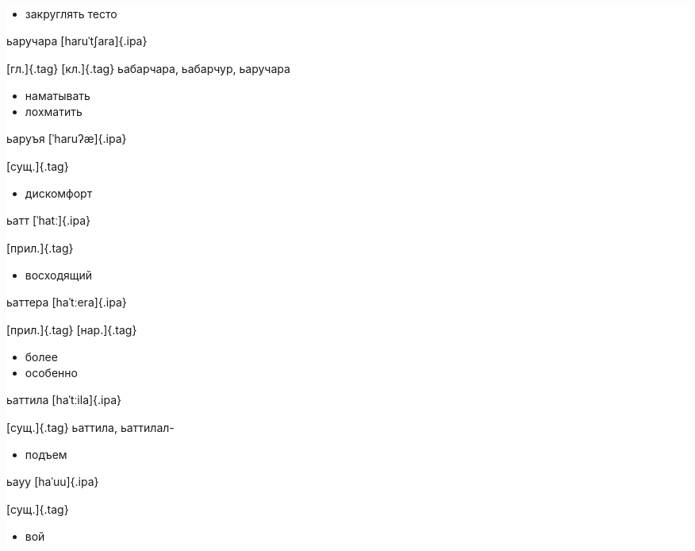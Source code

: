 -  закруглять тесто

</div>

<div class='word'>

ьаручара [haruˈtʃara]{.ipa}

[гл.]{.tag} [кл.]{.tag} ьабарчара, ьабарчур, ьаручара

-  наматывать
-  лохматить

</div>

<div class='word'>

ьаруъя [ˈharuʔæ]{.ipa}

[сущ.]{.tag}

-  дискомфорт

</div>

<div class='word'>

ьатт [ˈhatː]{.ipa}

[прил.]{.tag}

-  восходящий

</div>

<div class='word'>

ьаттера [haˈtːera]{.ipa}

[прил.]{.tag} [нар.]{.tag}

-  более
-  особенно

</div>

<div class='word'>

ьаттила [haˈtːila]{.ipa}

[сущ.]{.tag} ьаттила, ьаттилал-

-  подъем

</div>

<div class='word'>

ьауу [haˈuu]{.ipa}

[сущ.]{.tag}

-  вой

</div>
